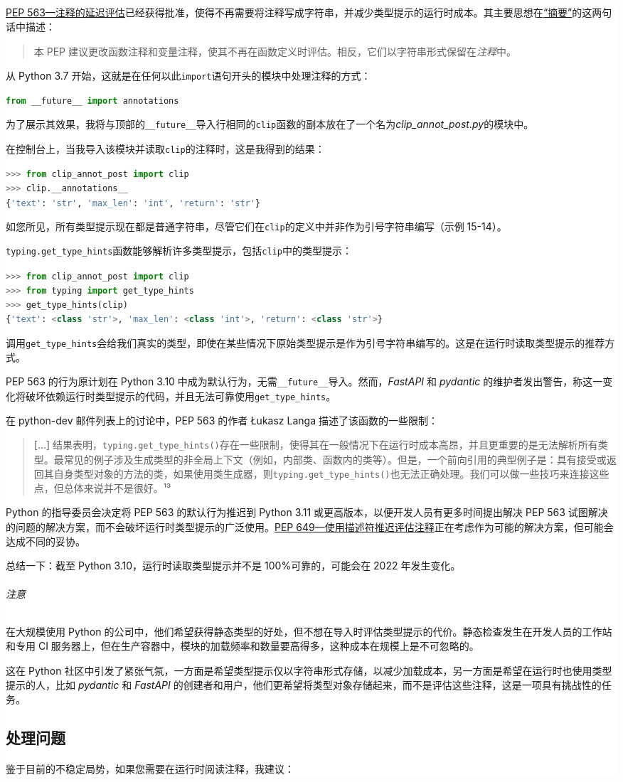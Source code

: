 [PEP 563—注释的延迟评估](https://fpy.li/pep563)已经获得批准，使得不再需要将注释写成字符串，并减少类型提示的运行时成本。其主要思想在[“摘要”](https://fpy.li/15-26)的这两句话中描述：

> 本 PEP 建议更改函数注释和变量注释，使其不再在函数定义时评估。相反，它们以字符串形式保留在*注释*中。

从 Python 3.7 开始，这就是在任何以此`import`语句开头的模块中处理注释的方式：

```py
from __future__ import annotations
```

为了展示其效果，我将与顶部的`__future__`导入行相同的`clip`函数的副本放在了一个名为*clip_annot_post.py*的模块中。

在控制台上，当我导入该模块并读取`clip`的注释时，这是我得到的结果：

```py
>>> from clip_annot_post import clip
>>> clip.__annotations__
{'text': 'str', 'max_len': 'int', 'return': 'str'}
```

如您所见，所有类型提示现在都是普通字符串，尽管它们在`clip`的定义中并非作为引号字符串编写（示例 15-14）。

`typing.get_type_hints`函数能够解析许多类型提示，包括`clip`中的类型提示：

```py
>>> from clip_annot_post import clip
>>> from typing import get_type_hints
>>> get_type_hints(clip)
{'text': <class 'str'>, 'max_len': <class 'int'>, 'return': <class 'str'>}
```

调用`get_type_hints`会给我们真实的类型，即使在某些情况下原始类型提示是作为引号字符串编写的。这是在运行时读取类型提示的推荐方式。

PEP 563 的行为原计划在 Python 3.10 中成为默认行为，无需`__future__`导入。然而，*FastAPI* 和 *pydantic* 的维护者发出警告，称这一变化将破坏依赖运行时类型提示的代码，并且无法可靠使用`get_type_hints`。

在 python-dev 邮件列表上的讨论中，PEP 563 的作者 Łukasz Langa 描述了该函数的一些限制：

> […] 结果表明，`typing.get_type_hints()`存在一些限制，使得其在一般情况下在运行时成本高昂，并且更重要的是无法解析所有类型。最常见的例子涉及生成类型的非全局上下文（例如，内部类、函数内的类等）。但是，一个前向引用的典型例子是：具有接受或返回其自身类型对象的方法的类，如果使用类生成器，则`typing.get_type_hints()`也无法正确处理。我们可以做一些技巧来连接这些点，但总体来说并不是很好。¹³

Python 的指导委员会决定将 PEP 563 的默认行为推迟到 Python 3.11 或更高版本，以便开发人员有更多时间提出解决 PEP 563 试图解决的问题的解决方案，而不会破坏运行时类型提示的广泛使用。[PEP 649—使用描述符推迟评估注释](https://fpy.li/pep649)正在考虑作为可能的解决方案，但可能会达成不同的妥协。

总结一下：截至 Python 3.10，运行时读取类型提示并不是 100%可靠的，可能会在 2022 年发生变化。

###### 注意

在大规模使用 Python 的公司中，他们希望获得静态类型的好处，但不想在导入时评估类型提示的代价。静态检查发生在开发人员的工作站和专用 CI 服务器上，但在生产容器中，模块的加载频率和数量要高得多，这种成本在规模上是不可忽略的。

这在 Python 社区中引发了紧张气氛，一方面是希望类型提示仅以字符串形式存储，以减少加载成本，另一方面是希望在运行时也使用类型提示的人，比如 *pydantic* 和 *FastAPI* 的创建者和用户，他们更希望将类型对象存储起来，而不是评估这些注释，这是一项具有挑战性的任务。

## 处理问题

鉴于目前的不稳定局势，如果您需要在运行时阅读注释，我建议：
